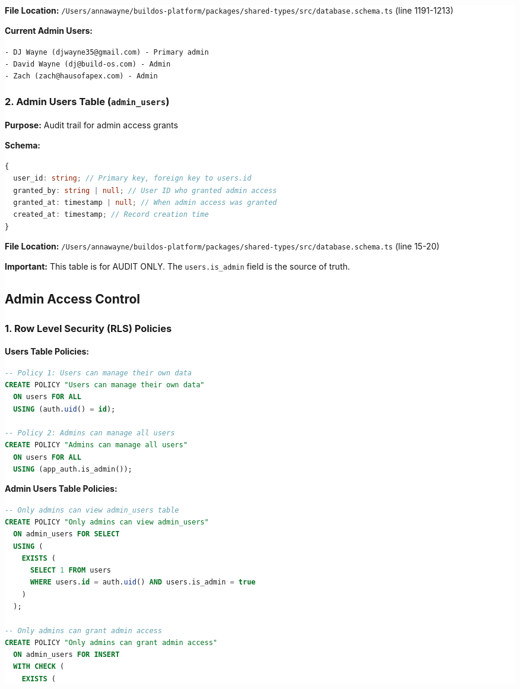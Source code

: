 ```typescript
```

**File Location:** `/Users/annawayne/buildos-platform/packages/shared-types/src/database.schema.ts` (line 1191-1213)

**Current Admin Users:**

```
- DJ Wayne (djwayne35@gmail.com) - Primary admin
- David Wayne (dj@build-os.com) - Admin
- Zach (zach@hausofapex.com) - Admin
```

### 2. Admin Users Table (`admin_users`)

**Purpose:** Audit trail for admin access grants

**Schema:**

```typescript
{
  user_id: string; // Primary key, foreign key to users.id
  granted_by: string | null; // User ID who granted admin access
  granted_at: timestamp | null; // When admin access was granted
  created_at: timestamp; // Record creation time
}
```

**File Location:** `/Users/annawayne/buildos-platform/packages/shared-types/src/database.schema.ts` (line 15-20)

**Important:** This table is for AUDIT ONLY. The `users.is_admin` field is the source of truth.

## Admin Access Control

### 1. Row Level Security (RLS) Policies

**Users Table Policies:**

```sql
-- Policy 1: Users can manage their own data
CREATE POLICY "Users can manage their own data"
  ON users FOR ALL
  USING (auth.uid() = id);

-- Policy 2: Admins can manage all users
CREATE POLICY "Admins can manage all users"
  ON users FOR ALL
  USING (app_auth.is_admin());
```

**Admin Users Table Policies:**

```sql
-- Only admins can view admin_users table
CREATE POLICY "Only admins can view admin_users"
  ON admin_users FOR SELECT
  USING (
    EXISTS (
      SELECT 1 FROM users
      WHERE users.id = auth.uid() AND users.is_admin = true
    )
  );

-- Only admins can grant admin access
CREATE POLICY "Only admins can grant admin access"
  ON admin_users FOR INSERT
  WITH CHECK (
    EXISTS (
```